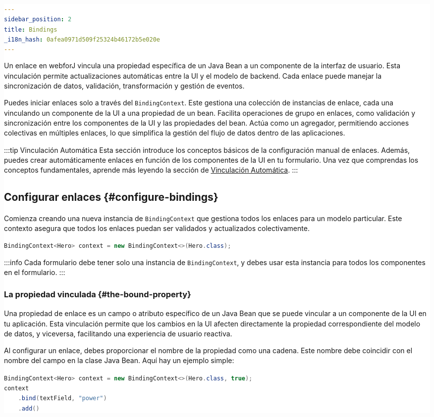 ```yaml
---
sidebar_position: 2
title: Bindings
_i18n_hash: 0afea0971d509f25324b46172b5e020e
---
```

Un enlace en webforJ vincula una propiedad específica de un Java Bean a un componente de la interfaz de usuario. Esta vinculación permite actualizaciones automáticas entre la UI y el modelo de backend. Cada enlace puede manejar la sincronización de datos, validación, transformación y gestión de eventos.

Puedes iniciar enlaces solo a través del `BindingContext`. Este gestiona una colección de instancias de enlace, cada una vinculando un componente de la UI a una propiedad de un bean. Facilita operaciones de grupo en enlaces, como validación y sincronización entre los componentes de la UI y las propiedades del bean. Actúa como un agregador, permitiendo acciones colectivas en múltiples enlaces, lo que simplifica la gestión del flujo de datos dentro de las aplicaciones.

:::tip Vinculación Automática
Esta sección introduce los conceptos básicos de la configuración manual de enlaces. Además, puedes crear automáticamente enlaces en función de los componentes de la UI en tu formulario. Una vez que comprendas los conceptos fundamentales, aprende más leyendo la sección de [Vinculación Automática](./automatic-binding).
:::

## Configurar enlaces {#configure-bindings}

Comienza creando una nueva instancia de `BindingContext` que gestiona todos los enlaces para un modelo particular. Este contexto asegura que todos los enlaces puedan ser validados y actualizados colectivamente.

```java
BindingContext<Hero> context = new BindingContext<>(Hero.class);
```

:::info
Cada formulario debe tener solo una instancia de `BindingContext`, y debes usar esta instancia para todos los componentes en el formulario.
:::

### La propiedad vinculada {#the-bound-property}

Una propiedad de enlace es un campo o atributo específico de un Java Bean que se puede vincular a un componente de la UI en tu aplicación. Esta vinculación permite que los cambios en la UI afecten directamente la propiedad correspondiente del modelo de datos, y viceversa, facilitando una experiencia de usuario reactiva.

Al configurar un enlace, debes proporcionar el nombre de la propiedad como una cadena. Este nombre debe coincidir con el nombre del campo en la clase Java Bean. Aquí hay un ejemplo simple:

```java
BindingContext<Hero> context = new BindingContext<>(Hero.class, true);
context
    .bind(textField, "power")
    .add()
```
